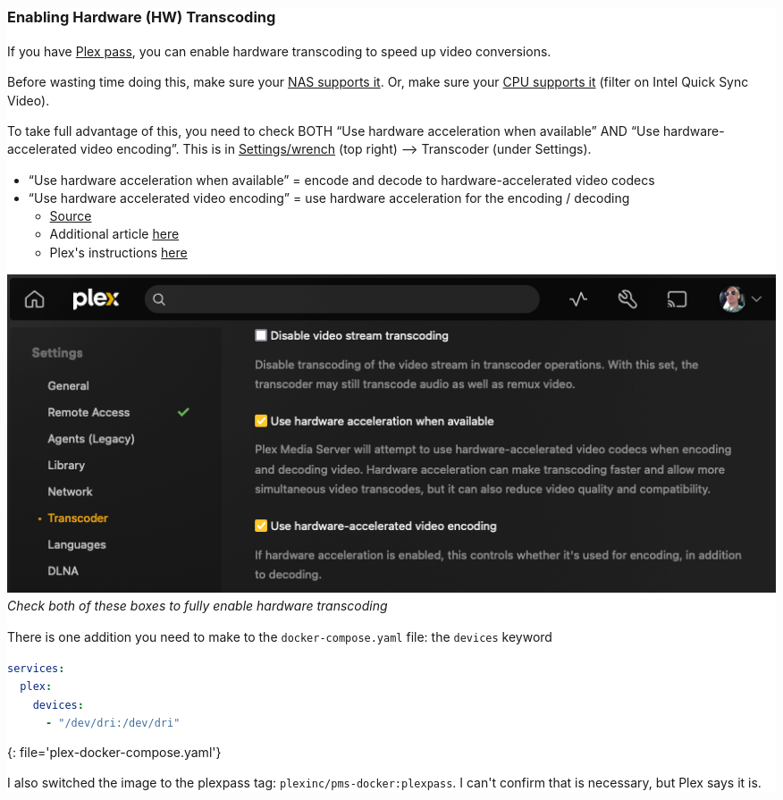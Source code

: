 ### Enabling Hardware (HW) Transcoding
If you have [Plex pass](https://www.plex.tv/plex-pass/), you can enable hardware transcoding to speed up video conversions.

Before wasting time doing this, make sure your [NAS supports it](https://docs.google.com/spreadsheets/d/1MfYoJkiwSqCXg8cm5-Ac4oOLPRtCkgUxU0jdj3tmMPc/edit#gid=1274624273).
Or, make sure your [CPU supports it](https://ark.intel.com/content/www/us/en/ark/search/featurefilter.html?productType=873&0_QuickSyncVideo=True) (filter on Intel Quick Sync Video).

To take full advantage of this, you need to check BOTH “Use hardware acceleration when available” AND “Use hardware-accelerated video encoding”. This is in [Settings/wrench](https://app.plex.tv/desktop/#!/settings/web/general) (top right) —> Transcoder (under Settings).
* “Use hardware acceleration when available” = encode and decode to hardware-accelerated video codecs
* “Use hardware accelerated video encoding” = use hardware acceleration for the encoding / decoding
  * [Source](https://support.plex.tv/articles/200250347-transcoder/)
  * Additional article [here](https://medium.com/@MrNick4B/plex-on-docker-on-synology-enabling-hardware-transcoding-fa017190cad7)
  * Plex's instructions [here](https://github.com/plexinc/pms-docker#intel-quick-sync-hardware-transcoding-support)

![Plex settings window with the two checkboxes mentioned above](/assets/img/posts/2024-11-17-moving-my-plex-library-from-a-mac-to-a-synology-nas/plex-hw-transcoding-checkboxes.png)
*Check both of these boxes to fully enable hardware transcoding*

There is one addition you need to make to the `docker-compose.yaml` file: the `devices` keyword
```yaml
services:
  plex:
    devices:
      - "/dev/dri:/dev/dri"
```
{: file='plex-docker-compose.yaml'}

I also switched the image to the plexpass tag: `plexinc/pms-docker:plexpass`. I can't confirm that is necessary, but Plex says it is.
